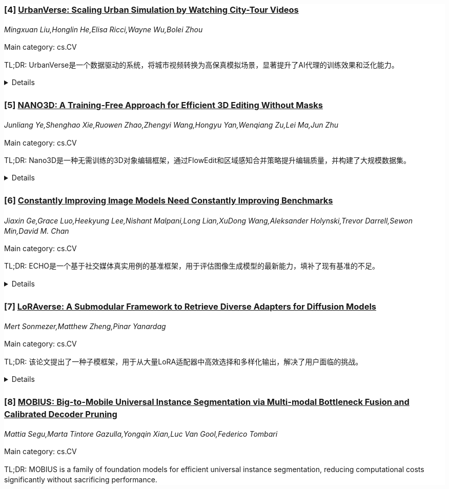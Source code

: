 
### [4] [UrbanVerse: Scaling Urban Simulation by Watching City-Tour Videos](https://arxiv.org/abs/2510.15018)
*Mingxuan Liu,Honglin He,Elisa Ricci,Wayne Wu,Bolei Zhou*

Main category: cs.CV

TL;DR: UrbanVerse是一个数据驱动的系统，将城市视频转换为高保真模拟场景，显著提升了AI代理的训练效果和泛化能力。


<details><summary>Details</summary></details>


### [5] [NANO3D: A Training-Free Approach for Efficient 3D Editing Without Masks](https://arxiv.org/abs/2510.15019)
*Junliang Ye,Shenghao Xie,Ruowen Zhao,Zhengyi Wang,Hongyu Yan,Wenqiang Zu,Lei Ma,Jun Zhu*

Main category: cs.CV

TL;DR: Nano3D是一种无需训练的3D对象编辑框架，通过FlowEdit和区域感知合并策略提升编辑质量，并构建了大规模数据集。


<details><summary>Details</summary></details>


### [6] [Constantly Improving Image Models Need Constantly Improving Benchmarks](https://arxiv.org/abs/2510.15021)
*Jiaxin Ge,Grace Luo,Heekyung Lee,Nishant Malpani,Long Lian,XuDong Wang,Aleksander Holynski,Trevor Darrell,Sewon Min,David M. Chan*

Main category: cs.CV

TL;DR: ECHO是一个基于社交媒体真实用例的基准框架，用于评估图像生成模型的最新能力，填补了现有基准的不足。


<details><summary>Details</summary></details>


### [7] [LoRAverse: A Submodular Framework to Retrieve Diverse Adapters for Diffusion Models](https://arxiv.org/abs/2510.15022)
*Mert Sonmezer,Matthew Zheng,Pinar Yanardag*

Main category: cs.CV

TL;DR: 该论文提出了一种子模框架，用于从大量LoRA适配器中高效选择和多样化输出，解决了用户面临的挑战。


<details><summary>Details</summary></details>


### [8] [MOBIUS: Big-to-Mobile Universal Instance Segmentation via Multi-modal Bottleneck Fusion and Calibrated Decoder Pruning](https://arxiv.org/abs/2510.15026)
*Mattia Segu,Marta Tintore Gazulla,Yongqin Xian,Luc Van Gool,Federico Tombari*

Main category: cs.CV

TL;DR: MOBIUS is a family of foundation models for efficient universal instance segmentation, reducing computational costs significantly without sacrificing performance.
